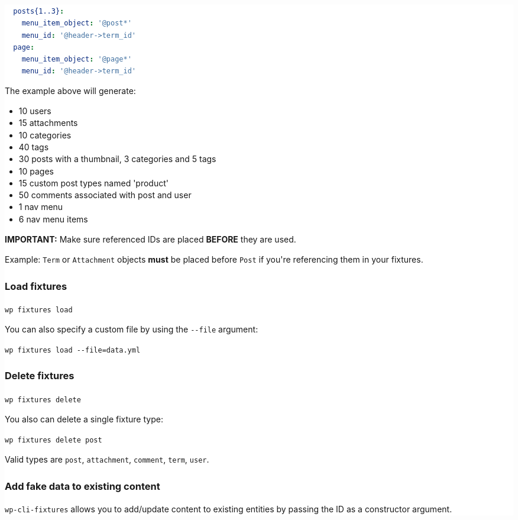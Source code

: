 ```yaml
  posts{1..3}:
    menu_item_object: '@post*'
    menu_id: '@header->term_id'
  page:
    menu_item_object: '@page*'
    menu_id: '@header->term_id'
```

The example above will generate:

- 10 users
- 15 attachments
- 10 categories
- 40 tags
- 30 posts with a thumbnail, 3 categories and 5 tags
- 10 pages
- 15 custom post types named 'product'
- 50 comments associated with post and user
- 1 nav menu
- 6 nav menu items

**IMPORTANT:** Make sure referenced IDs are placed **BEFORE** they are used.

Example: `Term` or `Attachment` objects **must** be placed before `Post` if you're referencing them in your fixtures.

### Load fixtures

```
wp fixtures load
```

You can also specify a custom file by using the `--file` argument:

```
wp fixtures load --file=data.yml
```

### Delete fixtures

```
wp fixtures delete
```

You also can delete a single fixture type:

```
wp fixtures delete post
```

Valid types are `post`, `attachment`, `comment`, `term`, `user`.

### Add fake data to existing content

`wp-cli-fixtures` allows you to add/update content to existing entities by passing the ID as a constructor argument.
